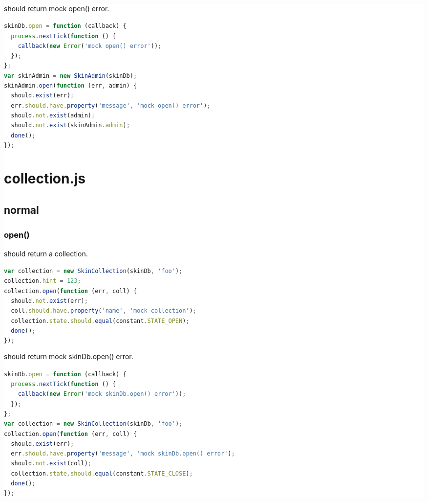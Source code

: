 should return mock open() error.

```js
skinDb.open = function (callback) {
  process.nextTick(function () {
    callback(new Error('mock open() error'));
  });
};
var skinAdmin = new SkinAdmin(skinDb);
skinAdmin.open(function (err, admin) {
  should.exist(err);
  err.should.have.property('message', 'mock open() error');
  should.not.exist(admin);
  should.not.exist(skinAdmin.admin);
  done();
});
```

<a name="collectionjs"></a>
# collection.js
<a name="collectionjs-normal"></a>
## normal
<a name="collectionjs-normal-open"></a>
### open()
should return a collection.

```js
var collection = new SkinCollection(skinDb, 'foo');
collection.hint = 123;
collection.open(function (err, coll) {
  should.not.exist(err);
  coll.should.have.property('name', 'mock collection');
  collection.state.should.equal(constant.STATE_OPEN);
  done();
});
```

should return mock skinDb.open() error.

```js
skinDb.open = function (callback) {
  process.nextTick(function () {
    callback(new Error('mock skinDb.open() error'));
  });
};
var collection = new SkinCollection(skinDb, 'foo');
collection.open(function (err, coll) {
  should.exist(err);
  err.should.have.property('message', 'mock skinDb.open() error');
  should.not.exist(coll);
  collection.state.should.equal(constant.STATE_CLOSE);
  done();
});
```
